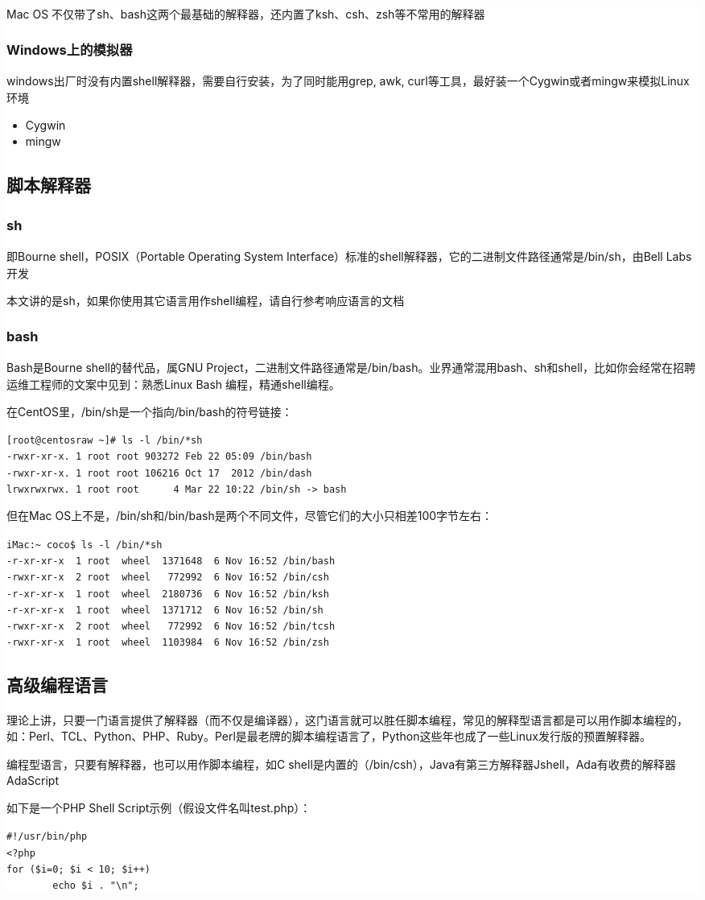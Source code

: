 Mac OS 不仅带了sh、bash这两个最基础的解释器，还内置了ksh、csh、zsh等不常用的解释器

### Windows上的模拟器

windows出厂时没有内置shell解释器，需要自行安装，为了同时能用grep, awk, curl等工具，最好装一个Cygwin或者mingw来模拟Linux环境

- Cygwin
- mingw

## 脚本解释器

### sh

即Bourne shell，POSIX（Portable Operating System Interface）标准的shell解释器，它的二进制文件路径通常是/bin/sh，由Bell Labs开发

本文讲的是sh，如果你使用其它语言用作shell编程，请自行参考响应语言的文档

### bash

Bash是Bourne shell的替代品，属GNU Project，二进制文件路径通常是/bin/bash。业界通常混用bash、sh和shell，比如你会经常在招聘运维工程师的文案中见到：熟悉Linux Bash 编程，精通shell编程。

在CentOS里，/bin/sh是一个指向/bin/bash的符号链接：

```shell
[root@centosraw ~]# ls -l /bin/*sh
-rwxr-xr-x. 1 root root 903272 Feb 22 05:09 /bin/bash
-rwxr-xr-x. 1 root root 106216 Oct 17  2012 /bin/dash
lrwxrwxrwx. 1 root root      4 Mar 22 10:22 /bin/sh -> bash
```

但在Mac OS上不是，/bin/sh和/bin/bash是两个不同文件，尽管它们的大小只相差100字节左右：

```shell
iMac:~ coco$ ls -l /bin/*sh
-r-xr-xr-x  1 root  wheel  1371648  6 Nov 16:52 /bin/bash
-rwxr-xr-x  2 root  wheel   772992  6 Nov 16:52 /bin/csh
-r-xr-xr-x  1 root  wheel  2180736  6 Nov 16:52 /bin/ksh
-r-xr-xr-x  1 root  wheel  1371712  6 Nov 16:52 /bin/sh
-rwxr-xr-x  2 root  wheel   772992  6 Nov 16:52 /bin/tcsh
-rwxr-xr-x  1 root  wheel  1103984  6 Nov 16:52 /bin/zsh
```

## 高级编程语言

理论上讲，只要一门语言提供了解释器（而不仅是编译器），这门语言就可以胜任脚本编程，常见的解释型语言都是可以用作脚本编程的，如：Perl、TCL、Python、PHP、Ruby。Perl是最老牌的脚本编程语言了，Python这些年也成了一些Linux发行版的预置解释器。


编程型语言，只要有解释器，也可以用作脚本编程，如C shell是内置的（/bin/csh），Java有第三方解释器Jshell，Ada有收费的解释器AdaScript

如下是一个PHP Shell Script示例（假设文件名叫test.php）：

```shell
#!/usr/bin/php
<?php
for ($i=0; $i < 10; $i++)
        echo $i . "\n";
```
